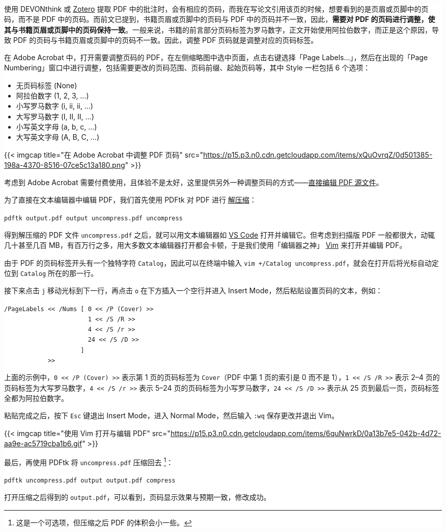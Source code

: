 使用 DEVONthink 或 [Zotero](https://www.zotero.org/) 提取 PDF 中的批注时，会有相应的页码，而我在写论文引用该页的时候，想要看到的是页眉或页脚中的页码，而不是 PDF 中的页码。而前文已提到，书籍页眉或页脚中的页码与 PDF 中的页码并不一致，因此，**需要对 PDF 的页码进行调整，使其与书籍页眉或页脚中的页码保持一致**。一般来说，书籍的前言部分页码标签为罗马数字，正文开始使用阿拉伯数字，而正是这个原因，导致 PDF 的页码与书籍页眉或页脚中的页码不一致。因此，调整 PDF 页码就是调整对应的页码标签。

在 Adobe Acrobat 中，打开需要调整页码的 PDF，在左侧缩略图中选中页面，点击右键选择「Page Labels…」，然后在出现的「Page Numbering」窗口中进行调整，包括需要更改的页码范围、页码前缀、起始页码等，其中 Style 一栏包括 6 个选项：

- 无页码标签 (None)
- 阿拉伯数字 (1, 2, 3, …)
- 小写罗马数字 (i, ii, ii, …)
- 大写罗马数字 (I, II, II, …)
- 小写英文字母 (a, b, c, …)
- 大写英文字母 (A, B, C, …)

{{< imgcap title="在 Adobe Acrobat 中调整 PDF 页码" src="https://p15.p3.n0.cdn.getcloudapp.com/items/xQuOvrqZ/0d501385-198a-4370-8516-07ce5c13a180.png" >}}

考虑到 Adobe Acrobat 需要付费使用，且体验不是太好，这里提供另外一种调整页码的方式——[直接编辑 PDF 源文件](https://superuser.com/a/430628/1724072)。

为了直接在文本编辑器中编辑 PDF，我们首先使用 PDFtk 对 PDF 进行 [解压缩](https://www.pdflabs.com/docs/pdftk-man-page/#dest-compress)：

```shell
pdftk output.pdf output uncompress.pdf uncompress
```

得到解压缩的 PDF 文件 `uncompress.pdf` 之后，就可以用文本编辑器如 [VS Code](https://code.visualstudio.com) 打开并编辑它。但考虑到扫描版 PDF 一般都很大，动辄几十甚至几百 MB，有百万行之多，用大多数文本编辑器打开都会卡顿，于是我们使用「编辑器之神」 [Vim](https://www.vim.org) 来打开并编辑 PDF。

由于 PDF 的页码标签开头有一个独特字符 `Catalog`，因此可以在终端中输入 `vim +/Catalog uncompress.pdf`，就会在打开后将光标自动定位到 `Catalog` 所在的那一行。

接下来点击 `j` 移动光标到下一行，再点击 `o` 在下方插入一个空行并进入 Insert Mode，然后粘贴设置页码的文本，例如：

```text
/PageLabels << /Nums [ 0 << /P (Cover) >>
                       1 << /S /R >>
                       4 << /S /r >>
                       24 << /S /D >>
                     ]
            >>
```

上面的示例中，`0 << /P (Cover) >>` 表示第 1 页的页码标签为 `Cover`（PDF 中第 1 页的索引是 0 而不是 1），`1 << /S /R >>` 表示 2–4 页的页码标签为大写罗马数字，`4 << /S /r >>` 表示 5–24 页的页码标签为小写罗马数字，`24 << /S /D >>` 表示从 25 页到最后一页，页码标签全都为阿拉伯数字。

粘贴完成之后，按下 `Esc` 键退出 Insert Mode，进入 Normal Mode，然后输入 `:wq` 保存更改并退出 Vim。

{{< imgcap title="使用 Vim 打开与编辑 PDF" src="https://p15.p3.n0.cdn.getcloudapp.com/items/6quNwrkD/0a13b7e5-042b-4d72-aa9e-ac5719cba1b6.gif" >}}

最后，再使用 PDFtk 将 `uncompress.pdf` 压缩回去 [^530]：

[^530]: 这是一个可选项，但压缩之后 PDF 的体积会小一些。

```shell
pdftk uncompress.pdf output output.pdf compress
```

打开压缩之后得到的 `output.pdf`，可以看到，页码显示效果与预期一致，修改成功。


[^7C7]: 我没有找到苹果的官方介绍，不清楚此功能对设备和操作系统的要求。由于 [DEVONthink 3.8.6](https://www.devontechnologies.com/press/archive/devonthink-386-devonagent-3116) 也增加了此功能，推测是因为苹果开放了系统级的 OCR API。
[^DAA]: 因为 BSD sed 没有这个功能。